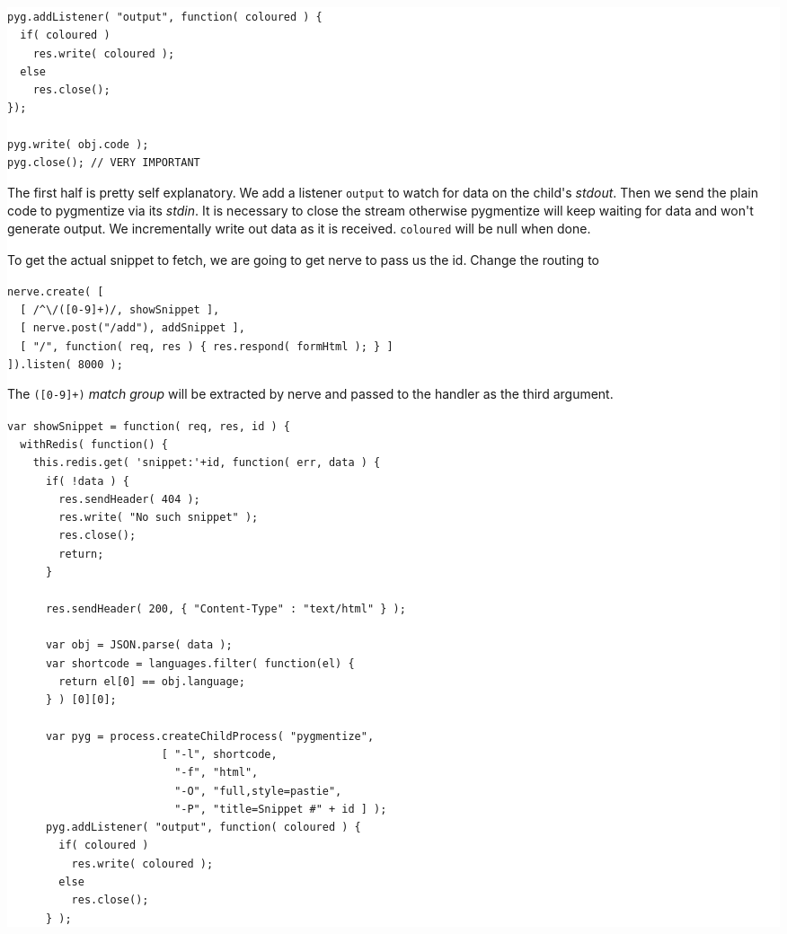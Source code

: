     pyg.addListener( "output", function( coloured ) {
      if( coloured )
        res.write( coloured );
      else
        res.close();
    });
  
    pyg.write( obj.code );
    pyg.close(); // VERY IMPORTANT

The first half is pretty self explanatory. We add a listener `output` to watch for data on the child's *stdout*. Then we send the plain code to pygmentize via its *stdin*. It is necessary to close the stream otherwise pygmentize will keep waiting for data and won't generate output. We incrementally write out data as it is received. `coloured` will be null when done.

To get the actual snippet to fetch, we are going to get nerve to pass us the id. Change the routing to

    nerve.create( [
      [ /^\/([0-9]+)/, showSnippet ],
      [ nerve.post("/add"), addSnippet ],
      [ "/", function( req, res ) { res.respond( formHtml ); } ]
    ]).listen( 8000 );

The `([0-9]+)` _match group_ will be extracted by nerve and passed to the handler as the third argument. 

    var showSnippet = function( req, res, id ) {
      withRedis( function() {
        this.redis.get( 'snippet:'+id, function( err, data ) {
          if( !data ) {
            res.sendHeader( 404 );
            res.write( "No such snippet" );
            res.close();
            return;
          }
    
          res.sendHeader( 200, { "Content-Type" : "text/html" } );
    
          var obj = JSON.parse( data );
          var shortcode = languages.filter( function(el) { 
            return el[0] == obj.language;
          } ) [0][0];
    
          var pyg = process.createChildProcess( "pygmentize",
                            [ "-l", shortcode,
                              "-f", "html",
                              "-O", "full,style=pastie",
                              "-P", "title=Snippet #" + id ] );
          pyg.addListener( "output", function( coloured ) {
            if( coloured )
              res.write( coloured );
            else
              res.close();
          } );
    

[Pastebin]: http://en.wikipedia.org/wiki/Pastebin
[relevant]: http://groups.google.com/group/nodejs/msg/426f3071f3eec16b
[discussions]: http://groups.google.com/group/nodejs/msg/df199d233ff17efa
[node]: http://nodejs.org/
[Redis]: http://code.google.com/p/redis/
[redis-node-client]: http://github.com/fictorial/redis-node-client/
[nerve]: http://github.com/gjritter/nerve/
[Pygments]: http://pygments.org/
[underscore.js]: http://documentcloud.github.com/underscore/
[getLanguageList]: http://gist.github.com/310877
[callback]: http://howtonode.org/control-flow